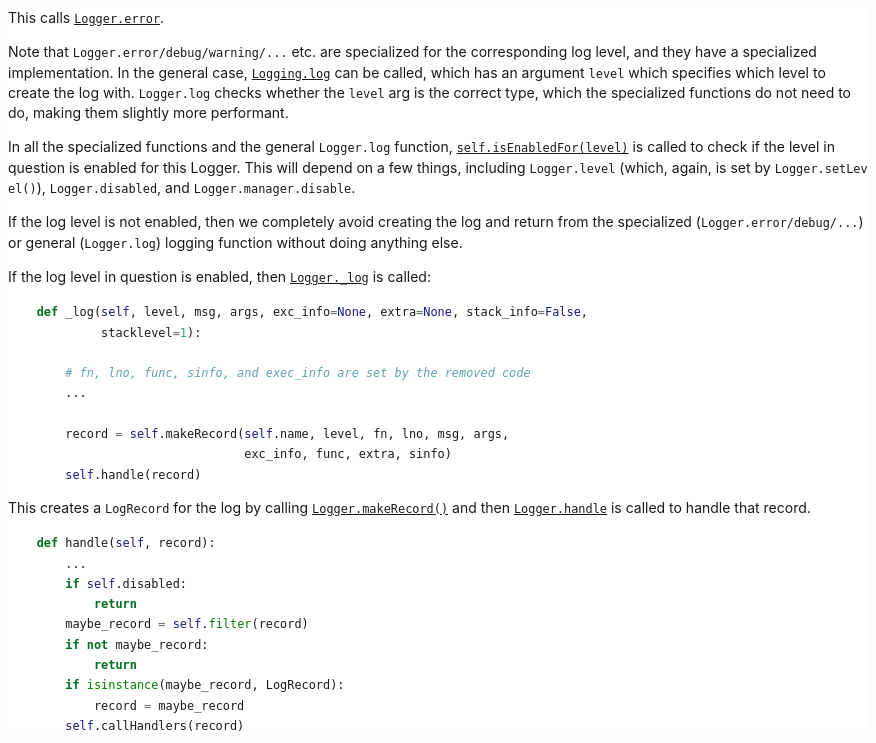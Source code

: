 This calls
[`Logger.error`](https://github.com/python/cpython/blob/5dcbbd8861e618488d95416dee8ea94577e3f4f0/Lib/logging/__init__.py#L1556).

Note that `Logger.error/debug/warning/...` etc. are specialized for the
corresponding log level, and they have a specialized implementation. In the
general case,
[`Logging.log`](https://github.com/python/cpython/blob/5dcbbd8861e618488d95416dee8ea94577e3f4f0/Lib/logging/__init__.py#L1592)
can be called, which has an argument `level` which specifies which level to
create the log with. `Logger.log` checks whether the `level` arg is the
correct type, which the specialized functions do not need to do, making them
slightly more performant.

In all the specialized functions and the general `Logger.log` function,
[`self.isEnabledFor(level)`](https://github.com/python/cpython/blob/5dcbbd8861e618488d95416dee8ea94577e3f4f0/Lib/logging/__init__.py#L1788)
is called to check if the level in question is enabled for this Logger. This
will depend on a few things, including `Logger.level` (which, again, is set by
`Logger.setLevel()`), `Logger.disabled`, and `Logger.manager.disable`.

If the log level is not enabled, then we completely avoid creating the log and
return from the specialized (`Logger.error/debug/...`) or general
(`Logger.log`) logging function without doing anything else.

If the log level in question is enabled, then
[`Logger._log`](https://github.com/python/cpython/blob/5dcbbd8861e618488d95416dee8ea94577e3f4f0/Lib/logging/__init__.py#L1658)
is called:

```python
    def _log(self, level, msg, args, exc_info=None, extra=None, stack_info=False,
             stacklevel=1):

        # fn, lno, func, sinfo, and exec_info are set by the removed code
        ...

        record = self.makeRecord(self.name, level, fn, lno, msg, args,
                                 exc_info, func, extra, sinfo)
        self.handle(record)
```

This creates a `LogRecord` for the log by calling
[`Logger.makeRecord()`](https://github.com/python/cpython/blob/5dcbbd8861e618488d95416dee8ea94577e3f4f0/Lib/logging/__init__.py#L1643)
and then [`Logger.handle`](https://github.com/python/cpython/blob/6c13e13b13bebfdde8ad4019536499820cdfc926/Lib/logging/__init__.py#L1684) is called to handle that record.

```python
    def handle(self, record):
        ...
        if self.disabled:
            return
        maybe_record = self.filter(record)
        if not maybe_record:
            return
        if isinstance(maybe_record, LogRecord):
            record = maybe_record
        self.callHandlers(record)
```
